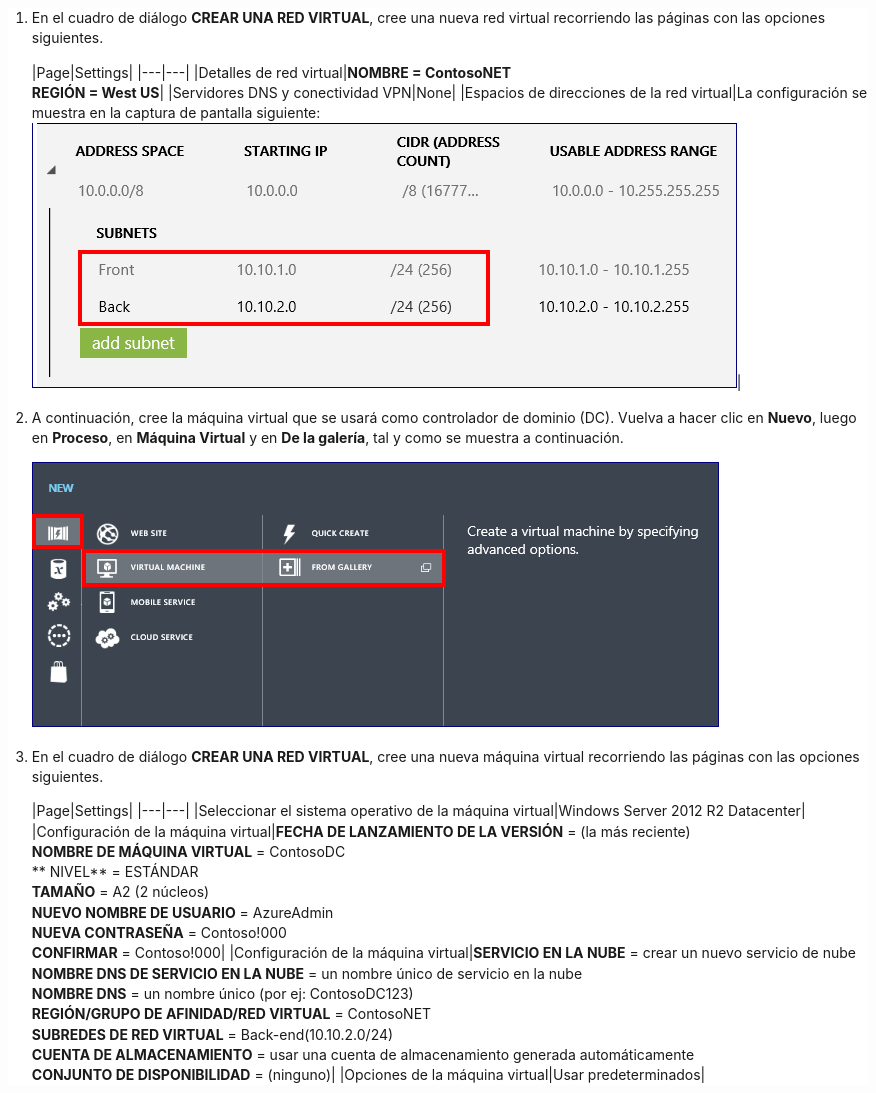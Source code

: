 1. En el cuadro de diálogo **CREAR UNA RED VIRTUAL**, cree una nueva red virtual recorriendo las páginas con las opciones siguientes.

	|Page|Settings|
|---|---|
|Detalles de red virtual|**NOMBRE = ContosoNET**<br/>**REGIÓN = West US**|
|Servidores DNS y conectividad VPN|None|
|Espacios de direcciones de la red virtual|La configuración se muestra en la captura de pantalla siguiente: ![Cree una red virtual:](./media/virtual-machines-windows-classic-portal-sql-alwayson-availability-groups/IC784620.png)|

1. A continuación, cree la máquina virtual que se usará como controlador de dominio (DC). Vuelva a hacer clic en **Nuevo**, luego en **Proceso**, en **Máquina Virtual** y en **De la galería**, tal y como se muestra a continuación.

	![Crear una VM](./media/virtual-machines-windows-classic-portal-sql-alwayson-availability-groups/IC784621.png)

1. En el cuadro de diálogo **CREAR UNA RED VIRTUAL**, cree una nueva máquina virtual recorriendo las páginas con las opciones siguientes.

	|Page|Settings|
|---|---|
|Seleccionar el sistema operativo de la máquina virtual|Windows Server 2012 R2 Datacenter|
|Configuración de la máquina virtual|**FECHA DE LANZAMIENTO DE LA VERSIÓN** = (la más reciente)<br/>**NOMBRE DE MÁQUINA VIRTUAL** = ContosoDC<br/>** NIVEL** = ESTÁNDAR<br/>**TAMAÑO** = A2 (2 núcleos)<br/>**NUEVO NOMBRE DE USUARIO** = AzureAdmin<br/>**NUEVA CONTRASEÑA** = Contoso!000<br/>**CONFIRMAR** = Contoso!000|
|Configuración de la máquina virtual|**SERVICIO EN LA NUBE** = crear un nuevo servicio de nube<br/>**NOMBRE DNS DE SERVICIO EN LA NUBE** = un nombre único de servicio en la nube<br/>**NOMBRE DNS** = un nombre único (por ej: ContosoDC123)<br/>**REGIÓN/GRUPO DE AFINIDAD/RED VIRTUAL** = ContosoNET<br/>**SUBREDES DE RED VIRTUAL** = Back-end(10.10.2.0/24)<br/>**CUENTA DE ALMACENAMIENTO** = usar una cuenta de almacenamiento generada automáticamente<br/>**CONJUNTO DE DISPONIBILIDAD** = (ninguno)|
|Opciones de la máquina virtual|Usar predeterminados|
